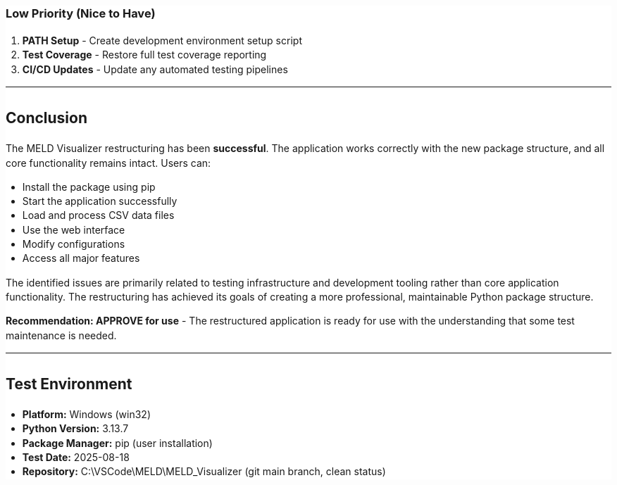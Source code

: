 ### Low Priority (Nice to Have)
1. **PATH Setup** - Create development environment setup script
2. **Test Coverage** - Restore full test coverage reporting
3. **CI/CD Updates** - Update any automated testing pipelines

---

## Conclusion

The MELD Visualizer restructuring has been **successful**. The application works correctly with the new package structure, and all core functionality remains intact. Users can:

- Install the package using pip
- Start the application successfully
- Load and process CSV data files  
- Use the web interface
- Modify configurations
- Access all major features

The identified issues are primarily related to testing infrastructure and development tooling rather than core application functionality. The restructuring has achieved its goals of creating a more professional, maintainable Python package structure.

**Recommendation: APPROVE for use** - The restructured application is ready for use with the understanding that some test maintenance is needed.

---

## Test Environment
- **Platform:** Windows (win32)
- **Python Version:** 3.13.7
- **Package Manager:** pip (user installation)  
- **Test Date:** 2025-08-18
- **Repository:** C:\VSCode\MELD\MELD_Visualizer (git main branch, clean status)